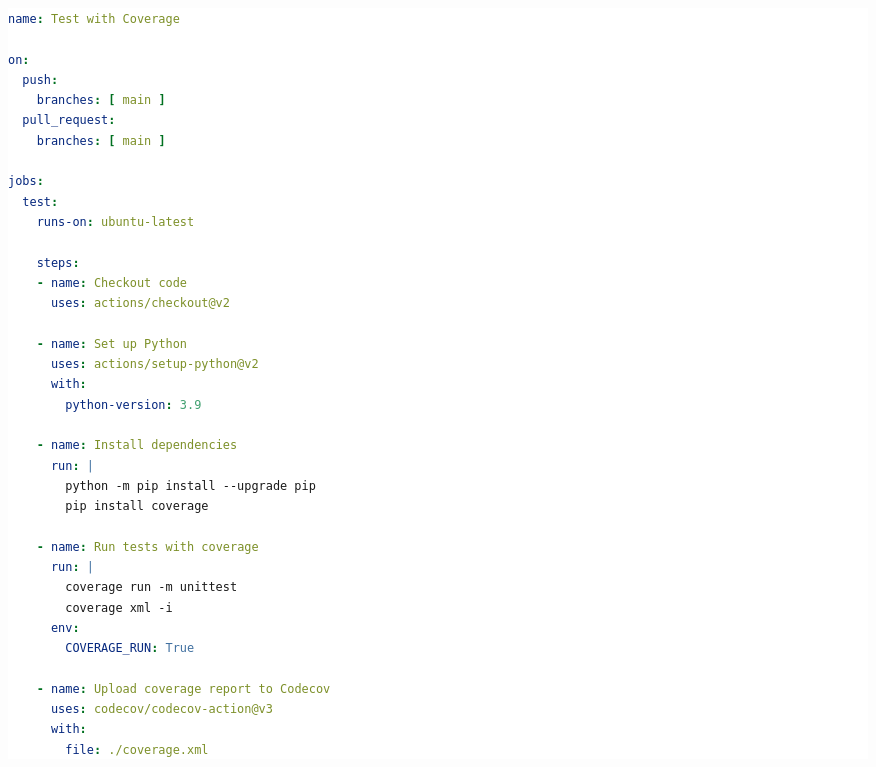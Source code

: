 ```yaml
name: Test with Coverage

on:
  push:
    branches: [ main ]
  pull_request:
    branches: [ main ]

jobs:
  test:
    runs-on: ubuntu-latest

    steps:
    - name: Checkout code
      uses: actions/checkout@v2

    - name: Set up Python
      uses: actions/setup-python@v2
      with:
        python-version: 3.9

    - name: Install dependencies
      run: |
        python -m pip install --upgrade pip
        pip install coverage

    - name: Run tests with coverage
      run: |
        coverage run -m unittest
        coverage xml -i
      env:
        COVERAGE_RUN: True

    - name: Upload coverage report to Codecov
      uses: codecov/codecov-action@v3
      with:
        file: ./coverage.xml
```
